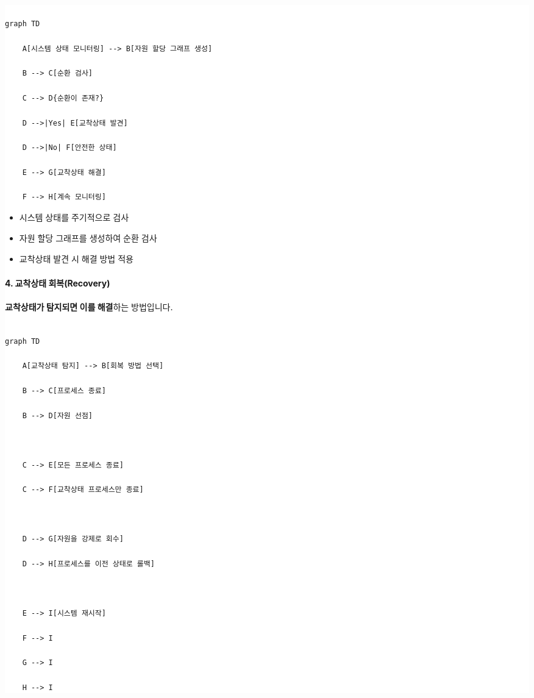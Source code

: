   

```mermaid

graph TD

    A[시스템 상태 모니터링] --> B[자원 할당 그래프 생성]

    B --> C[순환 검사]

    C --> D{순환이 존재?}

    D -->|Yes| E[교착상태 발견]

    D -->|No| F[안전한 상태]

    E --> G[교착상태 해결]

    F --> H[계속 모니터링]

```

  

- 시스템 상태를 주기적으로 검사

- 자원 할당 그래프를 생성하여 순환 검사

- 교착상태 발견 시 해결 방법 적용

  

#### 4. 교착상태 회복(Recovery)

  

**교착상태가 탐지되면 이를 해결**하는 방법입니다.

  

```mermaid

graph TD

    A[교착상태 탐지] --> B[회복 방법 선택]

    B --> C[프로세스 종료]

    B --> D[자원 선점]

  

    C --> E[모든 프로세스 종료]

    C --> F[교착상태 프로세스만 종료]

  

    D --> G[자원을 강제로 회수]

    D --> H[프로세스를 이전 상태로 롤백]

  

    E --> I[시스템 재시작]

    F --> I

    G --> I

    H --> I
```